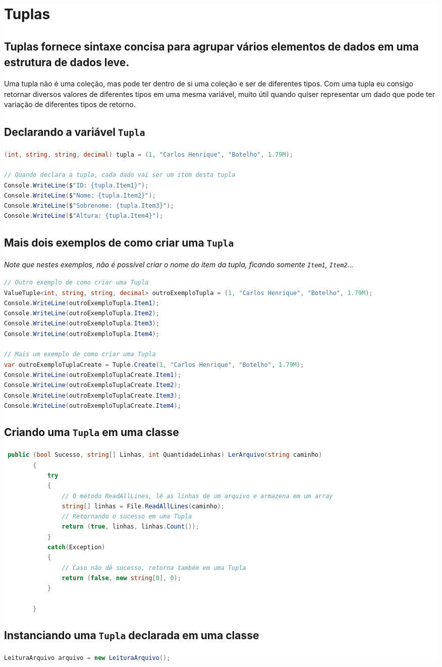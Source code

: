 # Tuplas
## Tuplas fornece sintaxe concisa para agrupar vários elementos de dados em uma estrutura de dados leve.
Uma tupla não é uma coleção, mas pode ter dentro de si uma coleção e ser de diferentes tipos. Com uma tupla eu consigo retornar diversos valores de diferentes tipos em uma mesma variável, muito útil quando quiser representar um dado que pode ter variação de diferentes tipos de retorno.

## Declarando a variável `Tupla`
```c#
(int, string, string, decimal) tupla = (1, "Carlos Henrique", "Botelho", 1.79M);

// Quando declara a tupla, cada dado vai ser um item desta tupla
Console.WriteLine($"ID: {tupla.Item1}");
Console.WriteLine($"Nome: {tupla.Item2}");
Console.WriteLine($"Sobrenome: {tupla.Item3}");
Console.WriteLine($"Altura: {tupla.Item4}");
```
## Mais dois exemplos de como criar uma `Tupla`
*Note que nestes exemplos, não é possível criar o nome do item da tupla, ficando somente `Item1`, `Item2`...*
```c#
// Outro exemplo de como criar uma Tupla
ValueTuple<int, string, string, decimal> outroExemploTupla = (1, "Carlos Henrique", "Botelho", 1.79M);
Console.WriteLine(outroExemploTupla.Item1);
Console.WriteLine(outroExemploTupla.Item2);
Console.WriteLine(outroExemploTupla.Item3);
Console.WriteLine(outroExemploTupla.Item4);

// Mais um exemplo de como criar uma Tupla
var outroExemploTuplaCreate = Tuple.Create(1, "Carlos Henrique", "Botelho", 1.79M);
Console.WriteLine(outroExemploTuplaCreate.Item1);
Console.WriteLine(outroExemploTuplaCreate.Item2);
Console.WriteLine(outroExemploTuplaCreate.Item3);
Console.WriteLine(outroExemploTuplaCreate.Item4);
```
## Criando uma `Tupla` em uma classe
```c#
 public (bool Sucesso, string[] Linhas, int QuantidadeLinhas) LerArquivo(string caminho)
        {
            try
            {
                // O método ReadAllLines, lê as linhas de um arquivo e armazena em um array
                string[] linhas = File.ReadAllLines(caminho); 
                // Retornando o sucesso em uma Tupla
                return (true, linhas, linhas.Count());
            }
            catch(Exception)
            {
                // Caso não dê sucesso, retorna também em uma Tupla
                return (false, new string[0], 0);
            }

        }
```
## Instanciando uma `Tupla` declarada em uma classe
```c#
LeituraArquivo arquivo = new LeituraArquivo();
```